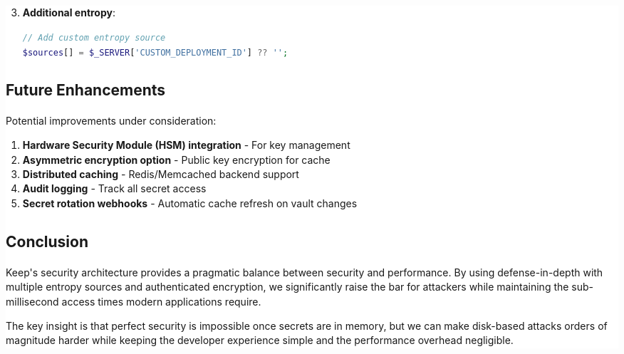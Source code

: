 3. **Additional entropy**:
   ```php
   // Add custom entropy source
   $sources[] = $_SERVER['CUSTOM_DEPLOYMENT_ID'] ?? '';
   ```

## Future Enhancements

Potential improvements under consideration:

1. **Hardware Security Module (HSM) integration** - For key management
2. **Asymmetric encryption option** - Public key encryption for cache
3. **Distributed caching** - Redis/Memcached backend support
4. **Audit logging** - Track all secret access
5. **Secret rotation webhooks** - Automatic cache refresh on vault changes

## Conclusion

Keep's security architecture provides a pragmatic balance between security and performance. By using defense-in-depth with multiple entropy sources and authenticated encryption, we significantly raise the bar for attackers while maintaining the sub-millisecond access times modern applications require.

The key insight is that perfect security is impossible once secrets are in memory, but we can make disk-based attacks orders of magnitude harder while keeping the developer experience simple and the performance overhead negligible.